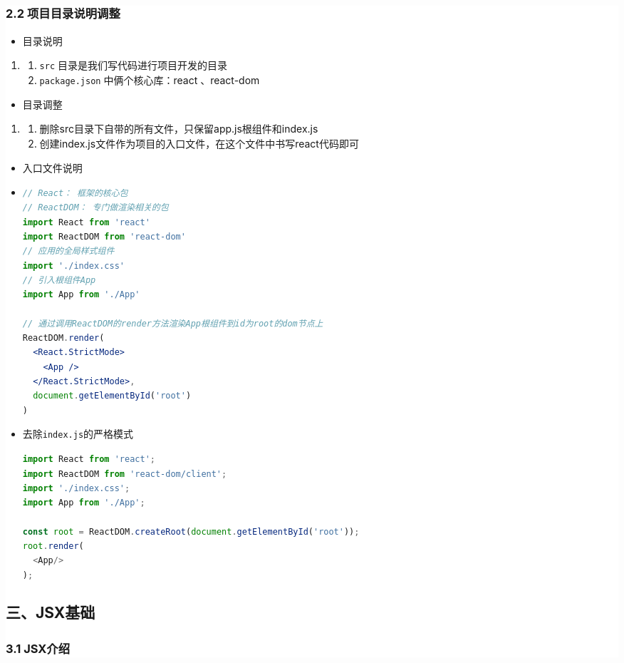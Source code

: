



### 2.2 项目目录说明调整

-  目录说明 

1. 1. `src` 目录是我们写代码进行项目开发的目录
   2. `package.json`  中俩个核心库：react 、react-dom

-  目录调整 

1. 1. 删除src目录下自带的所有文件，只保留app.js根组件和index.js
   2. 创建index.js文件作为项目的入口文件，在这个文件中书写react代码即可

-  入口文件说明 

  - ```jsx
    // React： 框架的核心包
    // ReactDOM： 专门做渲染相关的包
    import React from 'react'
    import ReactDOM from 'react-dom'
    // 应用的全局样式组件
    import './index.css'
    // 引入根组件App
    import App from './App'
    
    // 通过调用ReactDOM的render方法渲染App根组件到id为root的dom节点上
    ReactDOM.render(
      <React.StrictMode>
        <App />
      </React.StrictMode>,
      document.getElementById('root')
    )
    ```

- 去除`index.js`的严格模式

  ```js
  import React from 'react';
  import ReactDOM from 'react-dom/client';
  import './index.css';
  import App from './App';
  
  const root = ReactDOM.createRoot(document.getElementById('root'));
  root.render( 
    <App/>
  );
  ```





## 三、JSX基础

### 3.1 JSX介绍
